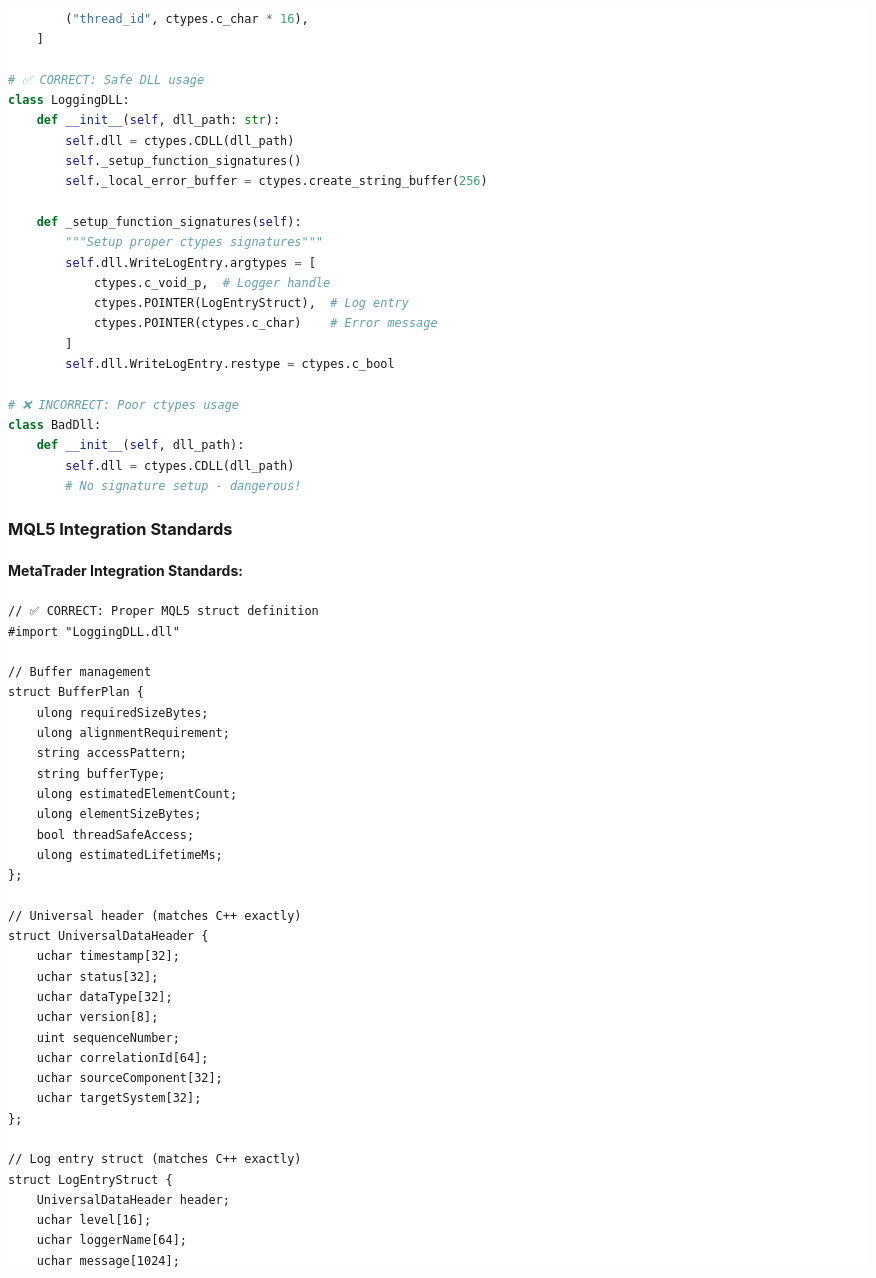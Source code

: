 ```python
        ("thread_id", ctypes.c_char * 16),
    ]

# ✅ CORRECT: Safe DLL usage
class LoggingDLL:
    def __init__(self, dll_path: str):
        self.dll = ctypes.CDLL(dll_path)
        self._setup_function_signatures()
        self._local_error_buffer = ctypes.create_string_buffer(256)

    def _setup_function_signatures(self):
        """Setup proper ctypes signatures"""
        self.dll.WriteLogEntry.argtypes = [
            ctypes.c_void_p,  # Logger handle
            ctypes.POINTER(LogEntryStruct),  # Log entry
            ctypes.POINTER(ctypes.c_char)    # Error message
        ]
        self.dll.WriteLogEntry.restype = ctypes.c_bool

# ❌ INCORRECT: Poor ctypes usage
class BadDll:
    def __init__(self, dll_path):
        self.dll = ctypes.CDLL(dll_path)
        # No signature setup - dangerous!
```

### **MQL5 Integration Standards**

#### **MetaTrader Integration Standards:**
```mql
// ✅ CORRECT: Proper MQL5 struct definition
#import "LoggingDLL.dll"

// Buffer management
struct BufferPlan {
    ulong requiredSizeBytes;
    ulong alignmentRequirement;
    string accessPattern;
    string bufferType;
    ulong estimatedElementCount;
    ulong elementSizeBytes;
    bool threadSafeAccess;
    ulong estimatedLifetimeMs;
};

// Universal header (matches C++ exactly)
struct UniversalDataHeader {
    uchar timestamp[32];
    uchar status[32];
    uchar dataType[32];
    uchar version[8];
    uint sequenceNumber;
    uchar correlationId[64];
    uchar sourceComponent[32];
    uchar targetSystem[32];
};

// Log entry struct (matches C++ exactly)
struct LogEntryStruct {
    UniversalDataHeader header;
    uchar level[16];
    uchar loggerName[64];
    uchar message[1024];
```